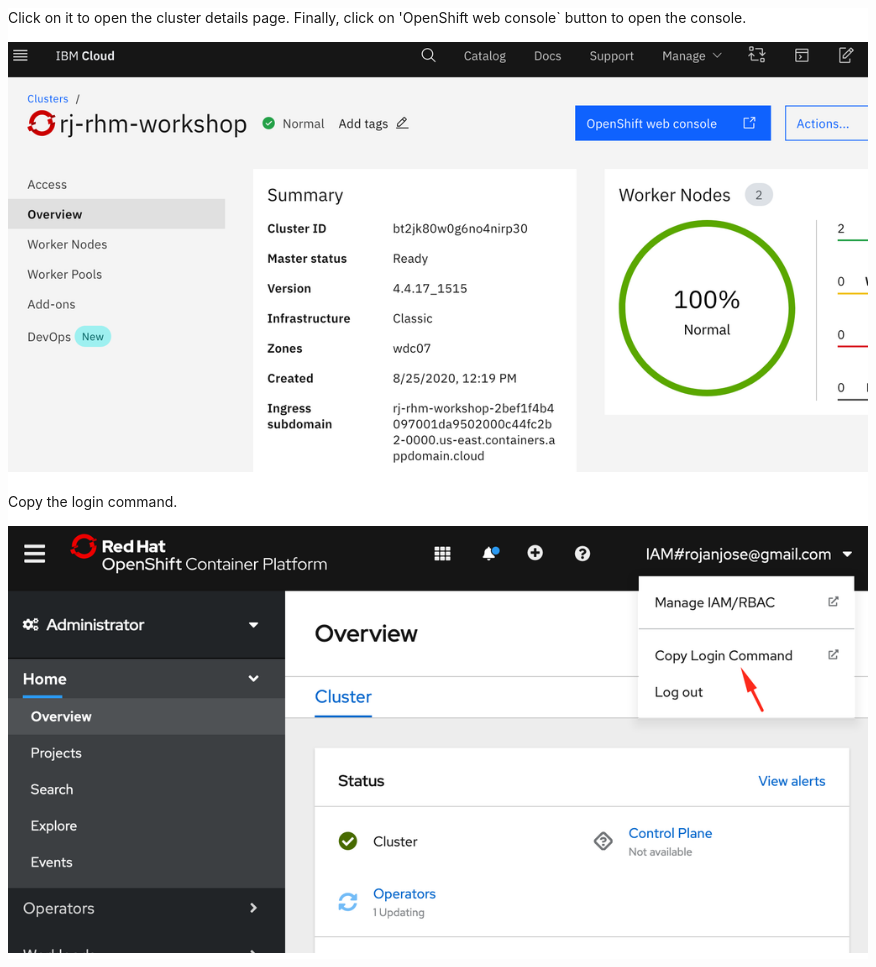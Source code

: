 Click on it to open the cluster details page. Finally, click on 'OpenShift web console` button to open the console.

![Cluster details](images/rhm-cluster-details.png)

Copy the login command.

![Cluster details](images/rhm-cluster-login-command.png)
